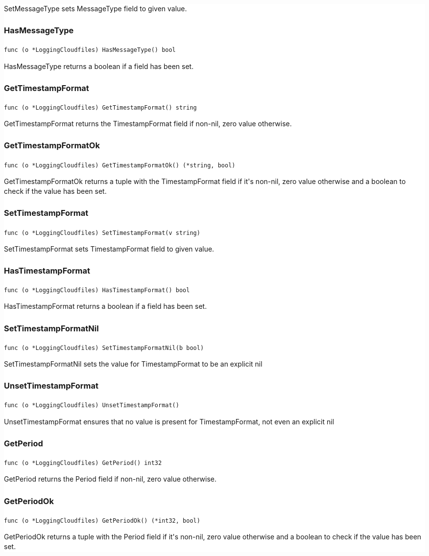 SetMessageType sets MessageType field to given value.

### HasMessageType

`func (o *LoggingCloudfiles) HasMessageType() bool`

HasMessageType returns a boolean if a field has been set.

### GetTimestampFormat

`func (o *LoggingCloudfiles) GetTimestampFormat() string`

GetTimestampFormat returns the TimestampFormat field if non-nil, zero value otherwise.

### GetTimestampFormatOk

`func (o *LoggingCloudfiles) GetTimestampFormatOk() (*string, bool)`

GetTimestampFormatOk returns a tuple with the TimestampFormat field if it's non-nil, zero value otherwise
and a boolean to check if the value has been set.

### SetTimestampFormat

`func (o *LoggingCloudfiles) SetTimestampFormat(v string)`

SetTimestampFormat sets TimestampFormat field to given value.

### HasTimestampFormat

`func (o *LoggingCloudfiles) HasTimestampFormat() bool`

HasTimestampFormat returns a boolean if a field has been set.

### SetTimestampFormatNil

`func (o *LoggingCloudfiles) SetTimestampFormatNil(b bool)`

 SetTimestampFormatNil sets the value for TimestampFormat to be an explicit nil

### UnsetTimestampFormat
`func (o *LoggingCloudfiles) UnsetTimestampFormat()`

UnsetTimestampFormat ensures that no value is present for TimestampFormat, not even an explicit nil
### GetPeriod

`func (o *LoggingCloudfiles) GetPeriod() int32`

GetPeriod returns the Period field if non-nil, zero value otherwise.

### GetPeriodOk

`func (o *LoggingCloudfiles) GetPeriodOk() (*int32, bool)`

GetPeriodOk returns a tuple with the Period field if it's non-nil, zero value otherwise
and a boolean to check if the value has been set.
